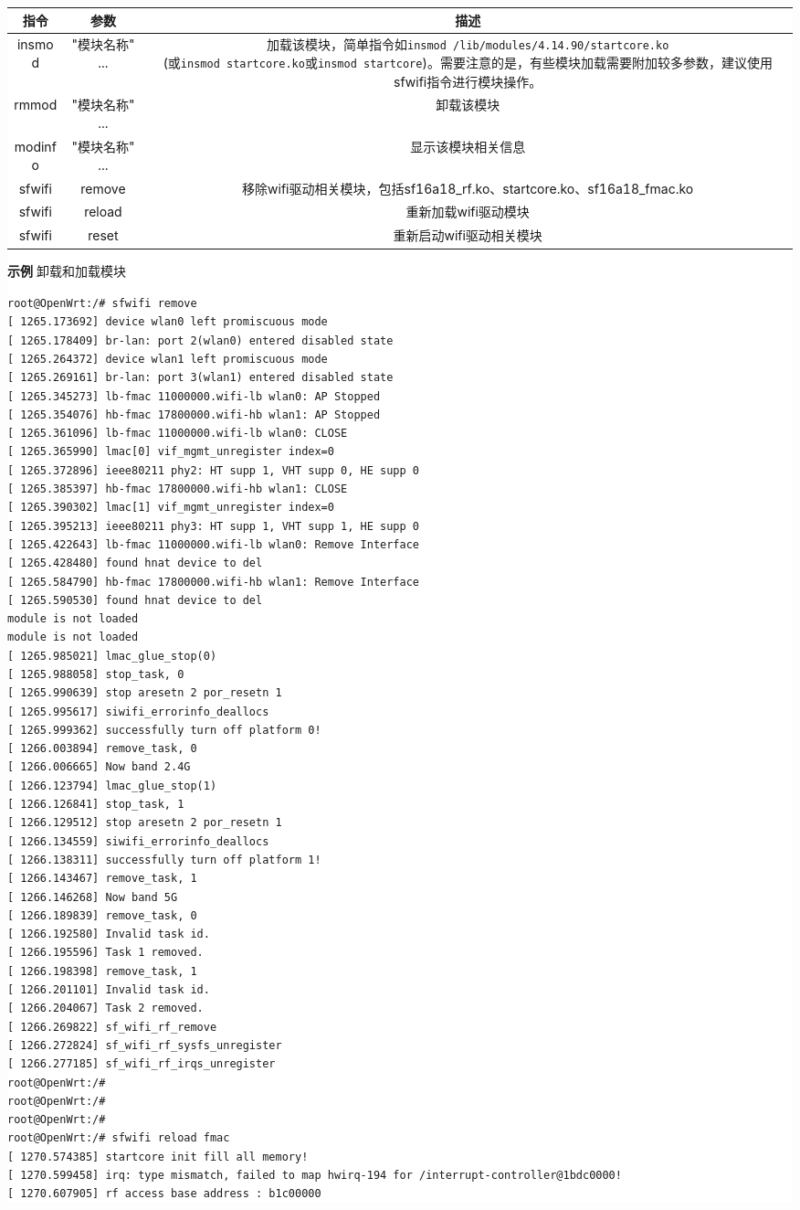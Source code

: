 |指令|参数|描述|
|:---:|:---:|:---:|
|insmod|"模块名称" ...|加载该模块，简单指令如```insmod /lib/modules/4.14.90/startcore.ko```<br>(或```insmod startcore.ko```或```insmod startcore```)。需要注意的是，有些模块加载需要附加较多参数，建议使用sfwifi指令进行模块操作。|
|rmmod|"模块名称" ...|卸载该模块|
|modinfo|"模块名称" ...|显示该模块相关信息|
|sfwifi|remove|移除wifi驱动相关模块，包括sf16a18_rf.ko、startcore.ko、sf16a18_fmac.ko|
|sfwifi|reload|重新加载wifi驱动模块|
|sfwifi|reset|重新启动wifi驱动相关模块|

**示例** 卸载和加载模块

```
root@OpenWrt:/# sfwifi remove
[ 1265.173692] device wlan0 left promiscuous mode
[ 1265.178409] br-lan: port 2(wlan0) entered disabled state
[ 1265.264372] device wlan1 left promiscuous mode
[ 1265.269161] br-lan: port 3(wlan1) entered disabled state
[ 1265.345273] lb-fmac 11000000.wifi-lb wlan0: AP Stopped
[ 1265.354076] hb-fmac 17800000.wifi-hb wlan1: AP Stopped
[ 1265.361096] lb-fmac 11000000.wifi-lb wlan0: CLOSE
[ 1265.365990] lmac[0] vif_mgmt_unregister index=0
[ 1265.372896] ieee80211 phy2: HT supp 1, VHT supp 0, HE supp 0
[ 1265.385397] hb-fmac 17800000.wifi-hb wlan1: CLOSE
[ 1265.390302] lmac[1] vif_mgmt_unregister index=0
[ 1265.395213] ieee80211 phy3: HT supp 1, VHT supp 1, HE supp 0
[ 1265.422643] lb-fmac 11000000.wifi-lb wlan0: Remove Interface
[ 1265.428480] found hnat device to del
[ 1265.584790] hb-fmac 17800000.wifi-hb wlan1: Remove Interface
[ 1265.590530] found hnat device to del
module is not loaded
module is not loaded
[ 1265.985021] lmac_glue_stop(0)
[ 1265.988058] stop_task, 0
[ 1265.990639] stop aresetn 2 por_resetn 1
[ 1265.995617] siwifi_errorinfo_deallocs
[ 1265.999362] successfully turn off platform 0!
[ 1266.003894] remove_task, 0
[ 1266.006665] Now band 2.4G
[ 1266.123794] lmac_glue_stop(1)
[ 1266.126841] stop_task, 1
[ 1266.129512] stop aresetn 2 por_resetn 1
[ 1266.134559] siwifi_errorinfo_deallocs
[ 1266.138311] successfully turn off platform 1!
[ 1266.143467] remove_task, 1
[ 1266.146268] Now band 5G
[ 1266.189839] remove_task, 0
[ 1266.192580] Invalid task id.
[ 1266.195596] Task 1 removed.
[ 1266.198398] remove_task, 1
[ 1266.201101] Invalid task id.
[ 1266.204067] Task 2 removed.
[ 1266.269822] sf_wifi_rf_remove
[ 1266.272824] sf_wifi_rf_sysfs_unregister
[ 1266.277185] sf_wifi_rf_irqs_unregister
root@OpenWrt:/#
root@OpenWrt:/#
root@OpenWrt:/#
root@OpenWrt:/# sfwifi reload fmac
[ 1270.574385] startcore init fill all memory!
[ 1270.599458] irq: type mismatch, failed to map hwirq-194 for /interrupt-controller@1bdc0000!
[ 1270.607905] rf access base address : b1c00000
```